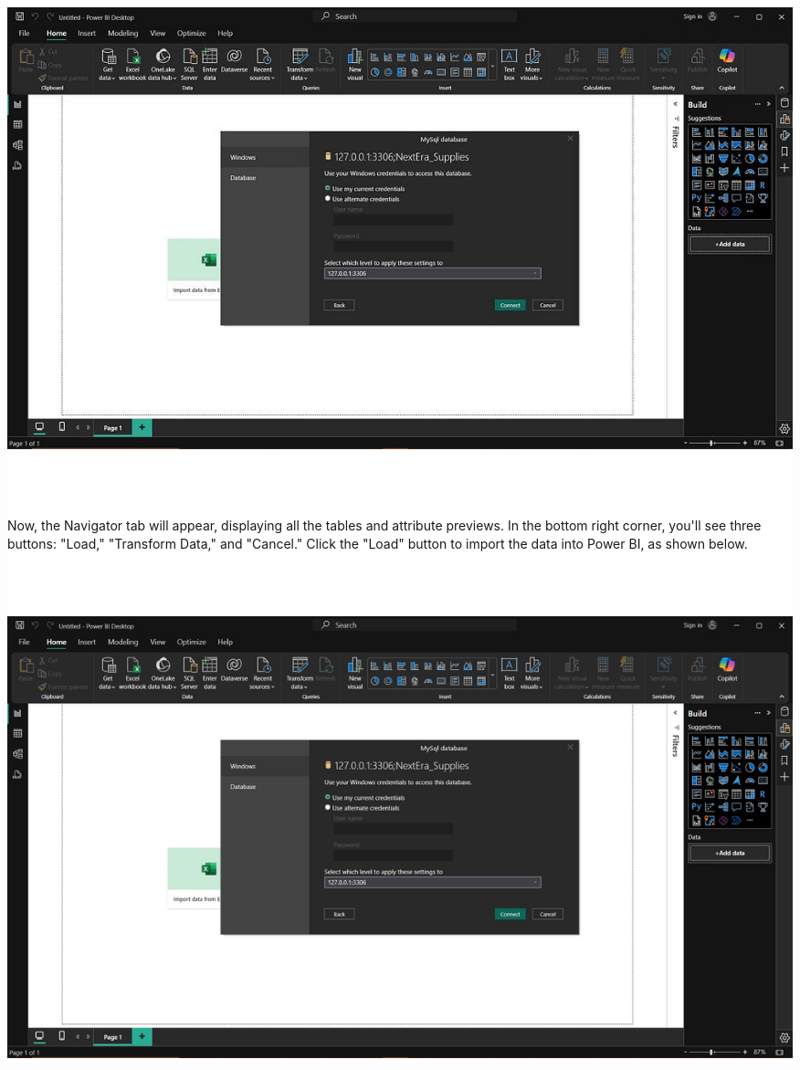![Database Creation](image/6.JPG)

<br>
<br>


Now, the Navigator tab will appear, displaying all the tables and attribute previews. In the bottom right corner, you'll see three buttons: "Load," "Transform Data," and "Cancel." Click the "Load" button to import the data into Power BI, as shown below.


<br>
<br>

![Database Creation](image/7.JPG)
